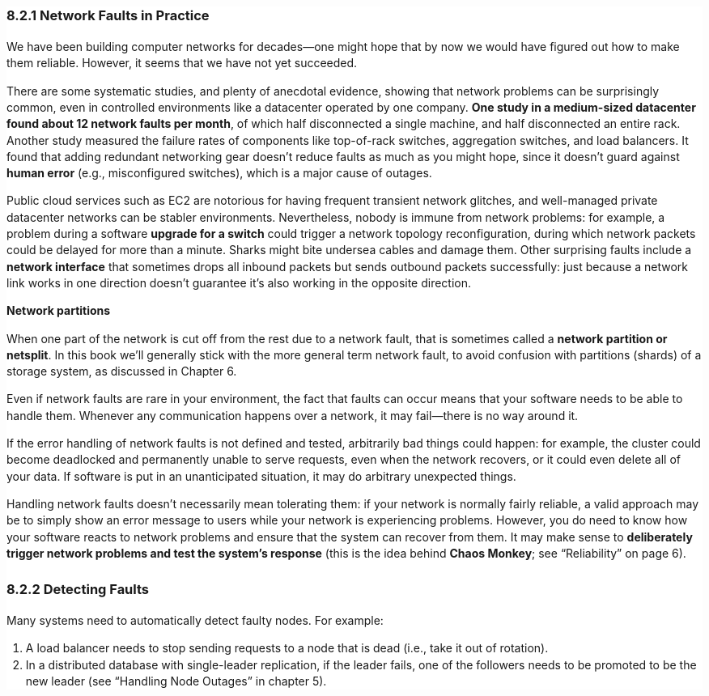 ### 8.2.1 Network Faults in Practice

We have been building computer networks for decades—one might hope that by now we would have figured out how to make them reliable. However, it seems that we have not yet succeeded.

There are some systematic studies, and plenty of anecdotal evidence, showing that network problems can be surprisingly common, even in controlled environments like a datacenter operated by one company. **One study in a medium-sized datacenter found about 12 network faults per month**, of which half disconnected a single machine, and half disconnected an entire rack. Another study measured the failure rates of components like top-of-rack switches, aggregation switches, and load balancers. It found that adding redundant networking gear doesn’t reduce faults as much as you might hope, since it doesn’t guard against **human error** (e.g., misconfigured switches), which is a major cause of outages.

Public cloud services such as EC2 are notorious for having frequent transient network glitches, and well-managed private datacenter networks can be stabler environments. Nevertheless, nobody is immune from network problems: for example, a problem during a software **upgrade for a switch** could trigger a network topology reconfiguration, during which network packets could be delayed for more than a minute. Sharks might bite undersea cables and damage them. Other surprising faults include a **network interface** that sometimes drops all inbound packets but sends outbound packets successfully: just because a network link works in one direction doesn’t guarantee it’s also working in the opposite direction.

**Network partitions**

When one part of the network is cut off from the rest due to a network fault, that is sometimes called a **network partition or netsplit**. In this book we’ll generally stick with the more general term network fault, to avoid confusion with partitions (shards) of a storage system, as discussed in Chapter 6.

Even if network faults are rare in your environment, the fact that faults can occur means that your software needs to be able to handle them. Whenever any communication happens over a network, it may fail—there is no way around it.

If the error handling of network faults is not defined and tested, arbitrarily bad things could happen: for example, the cluster could become deadlocked and permanently unable to serve requests, even when the network recovers, or it could even delete all of your data. If software is put in an unanticipated situation, it may do arbitrary unexpected things.

Handling network faults doesn’t necessarily mean tolerating them: if your network is normally fairly reliable, a valid approach may be to simply show an error message to users while your network is experiencing problems. However, you do need to know how your software reacts to network problems and ensure that the system can recover from them. It may make sense to **deliberately trigger network problems and test the system’s response** (this is the idea behind **Chaos Monkey**; see “Reliability” on page 6).

### 8.2.2 Detecting Faults

Many systems need to automatically detect faulty nodes. For example:

1. A load balancer needs to stop sending requests to a node that is dead (i.e., take it out of rotation).
1. In a distributed database with single-leader replication, if the leader fails, one of the followers needs to be promoted to be the new leader (see “Handling Node Outages” in chapter 5).
